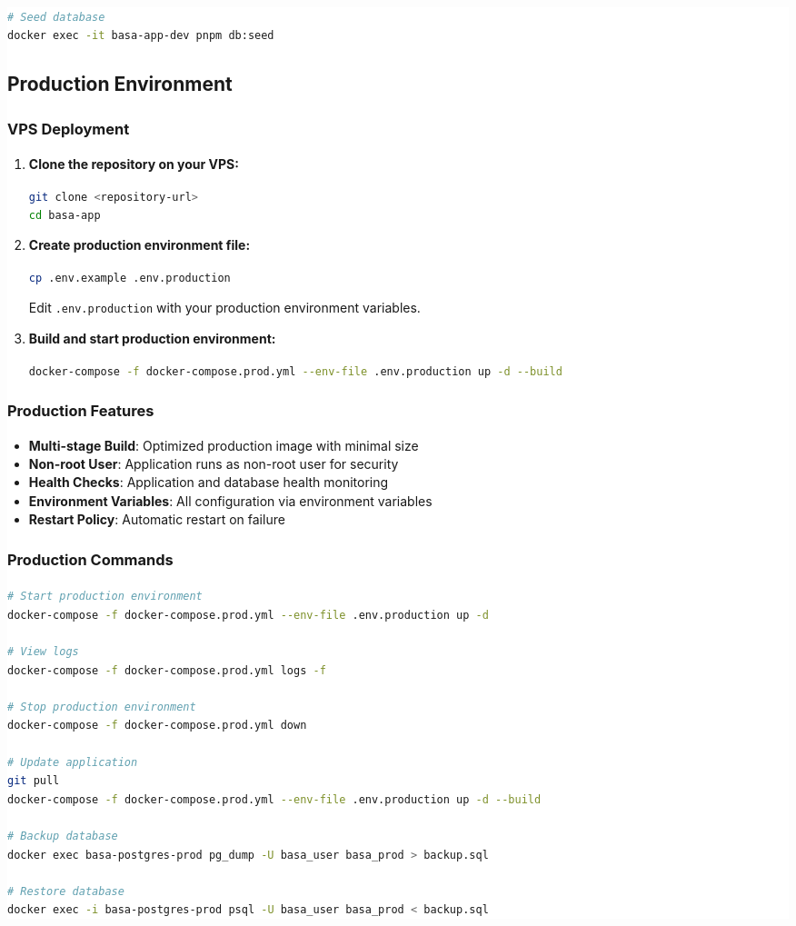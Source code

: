 ```bash
# Seed database
docker exec -it basa-app-dev pnpm db:seed
```

## Production Environment

### VPS Deployment

1. **Clone the repository on your VPS:**
   ```bash
   git clone <repository-url>
   cd basa-app
   ```

2. **Create production environment file:**
   ```bash
   cp .env.example .env.production
   ```
   Edit `.env.production` with your production environment variables.

3. **Build and start production environment:**
   ```bash
   docker-compose -f docker-compose.prod.yml --env-file .env.production up -d --build
   ```

### Production Features

- **Multi-stage Build**: Optimized production image with minimal size
- **Non-root User**: Application runs as non-root user for security
- **Health Checks**: Application and database health monitoring
- **Environment Variables**: All configuration via environment variables
- **Restart Policy**: Automatic restart on failure

### Production Commands

```bash
# Start production environment
docker-compose -f docker-compose.prod.yml --env-file .env.production up -d

# View logs
docker-compose -f docker-compose.prod.yml logs -f

# Stop production environment
docker-compose -f docker-compose.prod.yml down

# Update application
git pull
docker-compose -f docker-compose.prod.yml --env-file .env.production up -d --build

# Backup database
docker exec basa-postgres-prod pg_dump -U basa_user basa_prod > backup.sql

# Restore database
docker exec -i basa-postgres-prod psql -U basa_user basa_prod < backup.sql
```

